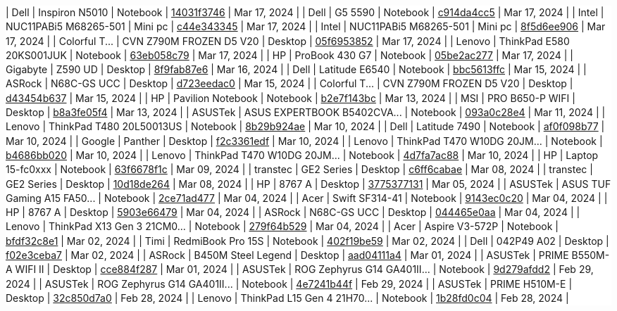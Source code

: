 | Dell          | Inspiron N5010              | Notebook    | [14031f3746](https://linux-hardware.org/?probe=14031f3746) | Mar 17, 2024 |
| Dell          | G5 5590                     | Notebook    | [c914da4cc5](https://linux-hardware.org/?probe=c914da4cc5) | Mar 17, 2024 |
| Intel         | NUC11PABi5 M68265-501       | Mini pc     | [c44e343345](https://linux-hardware.org/?probe=c44e343345) | Mar 17, 2024 |
| Intel         | NUC11PABi5 M68265-501       | Mini pc     | [8f5d6ee906](https://linux-hardware.org/?probe=8f5d6ee906) | Mar 17, 2024 |
| Colorful T... | CVN Z790M FROZEN D5 V20     | Desktop     | [05f6953852](https://linux-hardware.org/?probe=05f6953852) | Mar 17, 2024 |
| Lenovo        | ThinkPad E580 20KS001JUK    | Notebook    | [63eb058c79](https://linux-hardware.org/?probe=63eb058c79) | Mar 17, 2024 |
| HP            | ProBook 430 G7              | Notebook    | [05be2ac277](https://linux-hardware.org/?probe=05be2ac277) | Mar 17, 2024 |
| Gigabyte      | Z590 UD                     | Desktop     | [8f9fab87e6](https://linux-hardware.org/?probe=8f9fab87e6) | Mar 16, 2024 |
| Dell          | Latitude E6540              | Notebook    | [bbc5613ffc](https://linux-hardware.org/?probe=bbc5613ffc) | Mar 15, 2024 |
| ASRock        | N68C-GS UCC                 | Desktop     | [d723eedac0](https://linux-hardware.org/?probe=d723eedac0) | Mar 15, 2024 |
| Colorful T... | CVN Z790M FROZEN D5 V20     | Desktop     | [d43454b637](https://linux-hardware.org/?probe=d43454b637) | Mar 15, 2024 |
| HP            | Pavilion Notebook           | Notebook    | [b2e7f143bc](https://linux-hardware.org/?probe=b2e7f143bc) | Mar 13, 2024 |
| MSI           | PRO B650-P WIFI             | Desktop     | [b8a3fe05f4](https://linux-hardware.org/?probe=b8a3fe05f4) | Mar 13, 2024 |
| ASUSTek       | ASUS EXPERTBOOK B5402CVA... | Notebook    | [093a0c28e4](https://linux-hardware.org/?probe=093a0c28e4) | Mar 11, 2024 |
| Lenovo        | ThinkPad T480 20L50013US    | Notebook    | [8b29b924ae](https://linux-hardware.org/?probe=8b29b924ae) | Mar 10, 2024 |
| Dell          | Latitude 7490               | Notebook    | [af0f098b77](https://linux-hardware.org/?probe=af0f098b77) | Mar 10, 2024 |
| Google        | Panther                     | Desktop     | [f2c3361edf](https://linux-hardware.org/?probe=f2c3361edf) | Mar 10, 2024 |
| Lenovo        | ThinkPad T470 W10DG 20JM... | Notebook    | [b4686bb020](https://linux-hardware.org/?probe=b4686bb020) | Mar 10, 2024 |
| Lenovo        | ThinkPad T470 W10DG 20JM... | Notebook    | [4d7fa7ac88](https://linux-hardware.org/?probe=4d7fa7ac88) | Mar 10, 2024 |
| HP            | Laptop 15-fc0xxx            | Notebook    | [63f6678f1c](https://linux-hardware.org/?probe=63f6678f1c) | Mar 09, 2024 |
| transtec      | GE2 Series                  | Desktop     | [c6ff6cabae](https://linux-hardware.org/?probe=c6ff6cabae) | Mar 08, 2024 |
| transtec      | GE2 Series                  | Desktop     | [10d18de264](https://linux-hardware.org/?probe=10d18de264) | Mar 08, 2024 |
| HP            | 8767 A                      | Desktop     | [3775377131](https://linux-hardware.org/?probe=3775377131) | Mar 05, 2024 |
| ASUSTek       | ASUS TUF Gaming A15 FA50... | Notebook    | [2ce71ad477](https://linux-hardware.org/?probe=2ce71ad477) | Mar 04, 2024 |
| Acer          | Swift SF314-41              | Notebook    | [9143ec0c20](https://linux-hardware.org/?probe=9143ec0c20) | Mar 04, 2024 |
| HP            | 8767 A                      | Desktop     | [5903e66479](https://linux-hardware.org/?probe=5903e66479) | Mar 04, 2024 |
| ASRock        | N68C-GS UCC                 | Desktop     | [044465e0aa](https://linux-hardware.org/?probe=044465e0aa) | Mar 04, 2024 |
| Lenovo        | ThinkPad X13 Gen 3 21CM0... | Notebook    | [279f64b529](https://linux-hardware.org/?probe=279f64b529) | Mar 04, 2024 |
| Acer          | Aspire V3-572P              | Notebook    | [bfdf32c8e1](https://linux-hardware.org/?probe=bfdf32c8e1) | Mar 02, 2024 |
| Timi          | RedmiBook Pro 15S           | Notebook    | [402f19be59](https://linux-hardware.org/?probe=402f19be59) | Mar 02, 2024 |
| Dell          | 042P49 A02                  | Desktop     | [f02e3ceba7](https://linux-hardware.org/?probe=f02e3ceba7) | Mar 02, 2024 |
| ASRock        | B450M Steel Legend          | Desktop     | [aad04111a4](https://linux-hardware.org/?probe=aad04111a4) | Mar 01, 2024 |
| ASUSTek       | PRIME B550M-A WIFI II       | Desktop     | [cce884f287](https://linux-hardware.org/?probe=cce884f287) | Mar 01, 2024 |
| ASUSTek       | ROG Zephyrus G14 GA401II... | Notebook    | [9d279afdd2](https://linux-hardware.org/?probe=9d279afdd2) | Feb 29, 2024 |
| ASUSTek       | ROG Zephyrus G14 GA401II... | Notebook    | [4e7241b44f](https://linux-hardware.org/?probe=4e7241b44f) | Feb 29, 2024 |
| ASUSTek       | PRIME H510M-E               | Desktop     | [32c850d7a0](https://linux-hardware.org/?probe=32c850d7a0) | Feb 28, 2024 |
| Lenovo        | ThinkPad L15 Gen 4 21H70... | Notebook    | [1b28fd0c04](https://linux-hardware.org/?probe=1b28fd0c04) | Feb 28, 2024 |